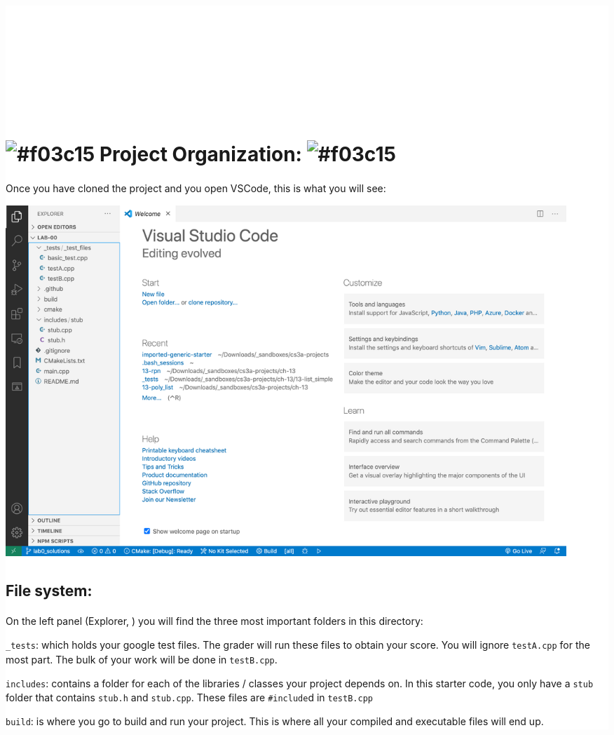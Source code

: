 ## <BR><BR><BR><BR><BR>

# ![#f03c15](https://via.placeholder.com/15/f03c15/000000?text=+) Project Organization: ![#f03c15](https://via.placeholder.com/15/f03c15/000000?text=+)

Once you have cloned the project and you open VSCode, this is what you will see:

<img src="lab0_images/01-vscode_after_cloning.png" alt="vscode_after_cloning" width="800"/>
</br>

## File system:

On the left panel (Explorer, ) you will find the three most important folders in this directory:

`_tests`: which holds your google test files. The grader will run these files to obtain your score. You will ignore `testA.cpp` for the most part. The bulk of your work will be done in `testB.cpp`.

`includes`: contains a folder for each of the libraries / classes your project depends on. In this starter code, you only have a `stub` folder that contains `stub.h` and `stub.cpp`. These files are `#include`d in `testB.cpp`

`build`: is where you go to build and run your project. This is where all your compiled and executable files will end up.
